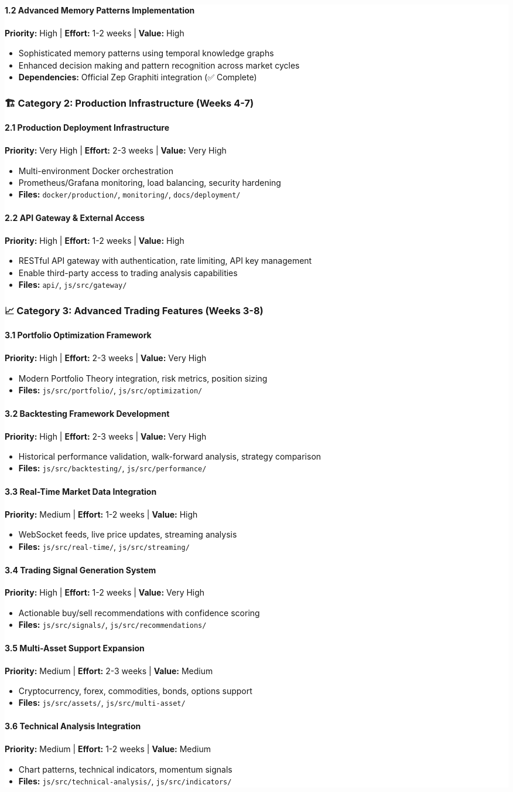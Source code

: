 #### 1.2 Advanced Memory Patterns Implementation
**Priority:** High | **Effort:** 1-2 weeks | **Value:** High
- Sophisticated memory patterns using temporal knowledge graphs
- Enhanced decision making and pattern recognition across market cycles
- **Dependencies:** Official Zep Graphiti integration (✅ Complete)

### 🏗️ Category 2: Production Infrastructure (Weeks 4-7)

#### 2.1 Production Deployment Infrastructure
**Priority:** Very High | **Effort:** 2-3 weeks | **Value:** Very High
- Multi-environment Docker orchestration
- Prometheus/Grafana monitoring, load balancing, security hardening
- **Files:** `docker/production/`, `monitoring/`, `docs/deployment/`

#### 2.2 API Gateway & External Access
**Priority:** High | **Effort:** 1-2 weeks | **Value:** High
- RESTful API gateway with authentication, rate limiting, API key management
- Enable third-party access to trading analysis capabilities
- **Files:** `api/`, `js/src/gateway/`

### 📈 Category 3: Advanced Trading Features (Weeks 3-8)

#### 3.1 Portfolio Optimization Framework
**Priority:** High | **Effort:** 2-3 weeks | **Value:** Very High
- Modern Portfolio Theory integration, risk metrics, position sizing
- **Files:** `js/src/portfolio/`, `js/src/optimization/`

#### 3.2 Backtesting Framework Development
**Priority:** High | **Effort:** 2-3 weeks | **Value:** Very High
- Historical performance validation, walk-forward analysis, strategy comparison
- **Files:** `js/src/backtesting/`, `js/src/performance/`

#### 3.3 Real-Time Market Data Integration
**Priority:** Medium | **Effort:** 1-2 weeks | **Value:** High
- WebSocket feeds, live price updates, streaming analysis
- **Files:** `js/src/real-time/`, `js/src/streaming/`

#### 3.4 Trading Signal Generation System
**Priority:** High | **Effort:** 1-2 weeks | **Value:** Very High
- Actionable buy/sell recommendations with confidence scoring
- **Files:** `js/src/signals/`, `js/src/recommendations/`

#### 3.5 Multi-Asset Support Expansion
**Priority:** Medium | **Effort:** 2-3 weeks | **Value:** Medium
- Cryptocurrency, forex, commodities, bonds, options support
- **Files:** `js/src/assets/`, `js/src/multi-asset/`

#### 3.6 Technical Analysis Integration
**Priority:** Medium | **Effort:** 1-2 weeks | **Value:** Medium
- Chart patterns, technical indicators, momentum signals
- **Files:** `js/src/technical-analysis/`, `js/src/indicators/`
